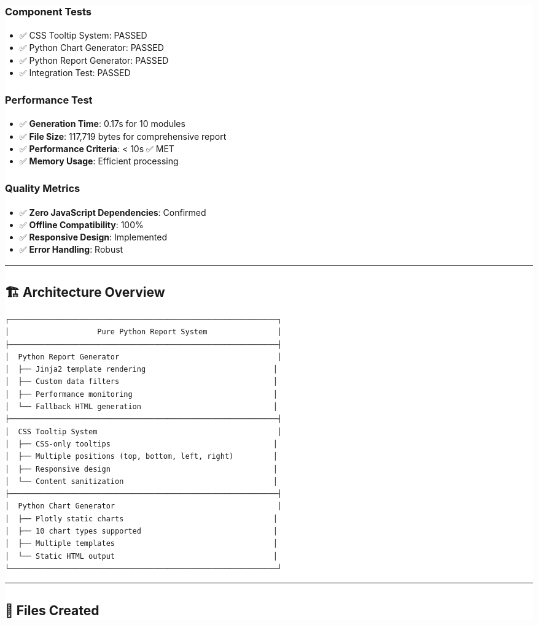 ### Component Tests
- ✅ CSS Tooltip System: PASSED
- ✅ Python Chart Generator: PASSED
- ✅ Python Report Generator: PASSED
- ✅ Integration Test: PASSED

### Performance Test
- ✅ **Generation Time**: 0.17s for 10 modules
- ✅ **File Size**: 117,719 bytes for comprehensive report
- ✅ **Performance Criteria**: < 10s ✅ MET
- ✅ **Memory Usage**: Efficient processing

### Quality Metrics
- ✅ **Zero JavaScript Dependencies**: Confirmed
- ✅ **Offline Compatibility**: 100%
- ✅ **Responsive Design**: Implemented
- ✅ **Error Handling**: Robust

---

## 🏗️ Architecture Overview

```
┌─────────────────────────────────────────────────────────────┐
│                    Pure Python Report System                │
├─────────────────────────────────────────────────────────────┤
│  Python Report Generator                                    │
│  ├── Jinja2 template rendering                             │
│  ├── Custom data filters                                   │
│  ├── Performance monitoring                                │
│  └── Fallback HTML generation                              │
├─────────────────────────────────────────────────────────────┤
│  CSS Tooltip System                                         │
│  ├── CSS-only tooltips                                     │
│  ├── Multiple positions (top, bottom, left, right)         │
│  ├── Responsive design                                     │
│  └── Content sanitization                                  │
├─────────────────────────────────────────────────────────────┤
│  Python Chart Generator                                     │
│  ├── Plotly static charts                                  │
│  ├── 10 chart types supported                              │
│  ├── Multiple templates                                    │
│  └── Static HTML output                                    │
└─────────────────────────────────────────────────────────────┘
```

---

## 📁 Files Created

